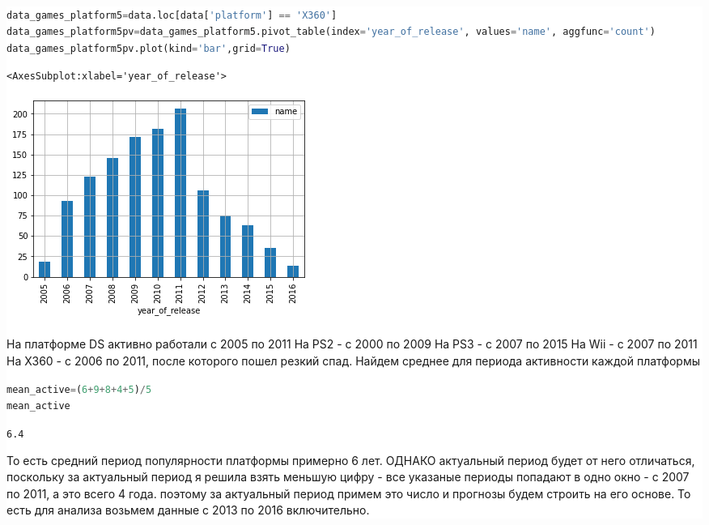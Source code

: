 


```python
data_games_platform5=data.loc[data['platform'] == 'X360']
data_games_platform5pv=data_games_platform5.pivot_table(index='year_of_release', values='name', aggfunc='count')
data_games_platform5pv.plot(kind='bar',grid=True)
```




    <AxesSubplot:xlabel='year_of_release'>




    
![png](output_48_1.png)
    


На платформе DS активно работали с 2005 по 2011
На PS2 - с 2000 по 2009
На PS3 - с 2007 по 2015
На Wii - с 2007 по 2011
На X360 - с 2006 по 2011, после которого пошел резкий спад. 
Найдем среднее для периода активности каждой платформы


```python
mean_active=(6+9+8+4+5)/5
mean_active
```




    6.4



То есть средний период популярности платформы примерно 6 лет. ОДНАКО актуальный период будет от него отличаться, поскольку за актуальный период я решила взять меньшую цифру - все указаные периоды попадают в одно окно - с 2007 по 2011, а это всего 4 года. поэтому за актуальный период примем это число и прогнозы будем строить на его основе. То есть для анализа возьмем данные с 2013 по 2016 включительно.
